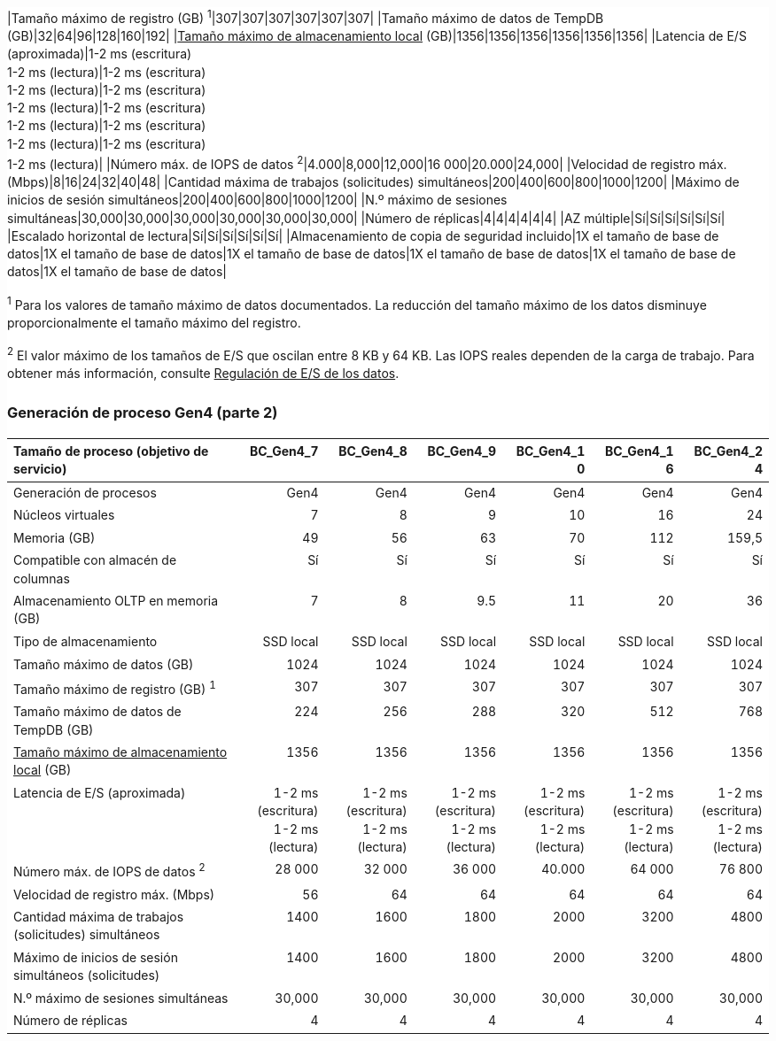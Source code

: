 |Tamaño máximo de registro (GB) <sup>1</sup>|307|307|307|307|307|307|
|Tamaño máximo de datos de TempDB (GB)|32|64|96|128|160|192|
|[Tamaño máximo de almacenamiento local](resource-limits-logical-server.md#storage-space-governance) (GB)|1356|1356|1356|1356|1356|1356|
|Latencia de E/S (aproximada)|1-2 ms (escritura)<br>1-2 ms (lectura)|1-2 ms (escritura)<br>1-2 ms (lectura)|1-2 ms (escritura)<br>1-2 ms (lectura)|1-2 ms (escritura)<br>1-2 ms (lectura)|1-2 ms (escritura)<br>1-2 ms (lectura)|1-2 ms (escritura)<br>1-2 ms (lectura)|
|Número máx. de IOPS de datos <sup>2</sup>|4\.000|8,000|12,000|16 000|20.000|24,000|
|Velocidad de registro máx. (Mbps)|8|16|24|32|40|48|
|Cantidad máxima de trabajos (solicitudes) simultáneos|200|400|600|800|1000|1200|
|Máximo de inicios de sesión simultáneos|200|400|600|800|1000|1200|
|N.º máximo de sesiones simultáneas|30,000|30,000|30,000|30,000|30,000|30,000|
|Número de réplicas|4|4|4|4|4|4|
|AZ múltiple|Sí|Sí|Sí|Sí|Sí|Sí|
|Escalado horizontal de lectura|Sí|Sí|Sí|Sí|Sí|Sí|
|Almacenamiento de copia de seguridad incluido|1X el tamaño de base de datos|1X el tamaño de base de datos|1X el tamaño de base de datos|1X el tamaño de base de datos|1X el tamaño de base de datos|1X el tamaño de base de datos|

<sup>1</sup> Para los valores de tamaño máximo de datos documentados. La reducción del tamaño máximo de los datos disminuye proporcionalmente el tamaño máximo del registro.

<sup>2</sup> El valor máximo de los tamaños de E/S que oscilan entre 8 KB y 64 KB. Las IOPS reales dependen de la carga de trabajo. Para obtener más información, consulte [Regulación de E/S de los datos](resource-limits-logical-server.md#resource-governance).

### <a name="gen4-compute-generation-part-2"></a>Generación de proceso Gen4 (parte 2)

|Tamaño de proceso (objetivo de servicio)|BC_Gen4_7|BC_Gen4_8|BC_Gen4_9|BC_Gen4_10|BC_Gen4_16|BC_Gen4_24|
|:--- | --: |--: |--: |--: |--: |--: |
|Generación de procesos|Gen4|Gen4|Gen4|Gen4|Gen4|Gen4|
|Núcleos virtuales|7|8|9|10|16|24|
|Memoria (GB)|49|56|63|70|112|159,5|
|Compatible con almacén de columnas|Sí|Sí|Sí|Sí|Sí|Sí|
|Almacenamiento OLTP en memoria (GB)|7|8|9.5|11|20|36|
|Tipo de almacenamiento|SSD local|SSD local|SSD local|SSD local|SSD local|SSD local|
|Tamaño máximo de datos (GB)|1024|1024|1024|1024|1024|1024|
|Tamaño máximo de registro (GB) <sup>1</sup>|307|307|307|307|307|307|
|Tamaño máximo de datos de TempDB (GB)|224|256|288|320|512|768|
|[Tamaño máximo de almacenamiento local](resource-limits-logical-server.md#storage-space-governance) (GB)|1356|1356|1356|1356|1356|1356|
|Latencia de E/S (aproximada)|1-2 ms (escritura)<br>1-2 ms (lectura)|1-2 ms (escritura)<br>1-2 ms (lectura)|1-2 ms (escritura)<br>1-2 ms (lectura)|1-2 ms (escritura)<br>1-2 ms (lectura)|1-2 ms (escritura)<br>1-2 ms (lectura)|1-2 ms (escritura)<br>1-2 ms (lectura)|
|Número máx. de IOPS de datos <sup>2</sup>|28 000|32 000|36 000|40.000|64 000|76 800|
|Velocidad de registro máx. (Mbps)|56|64|64|64|64|64|
|Cantidad máxima de trabajos (solicitudes) simultáneos|1400|1600|1800|2000|3200|4800|
|Máximo de inicios de sesión simultáneos (solicitudes)|1400|1600|1800|2000|3200|4800|
|N.º máximo de sesiones simultáneas|30,000|30,000|30,000|30,000|30,000|30,000|
|Número de réplicas|4|4|4|4|4|4|